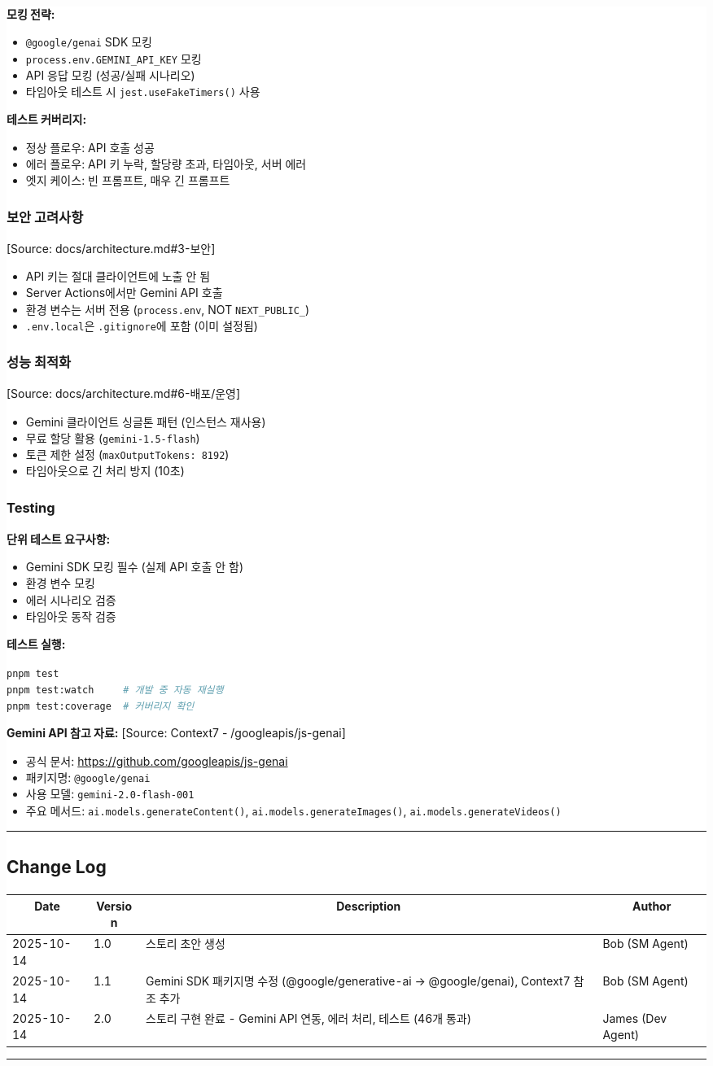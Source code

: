 **모킹 전략:**
- `@google/genai` SDK 모킹
- `process.env.GEMINI_API_KEY` 모킹
- API 응답 모킹 (성공/실패 시나리오)
- 타임아웃 테스트 시 `jest.useFakeTimers()` 사용

**테스트 커버리지:**
- 정상 플로우: API 호출 성공
- 에러 플로우: API 키 누락, 할당량 초과, 타임아웃, 서버 에러
- 엣지 케이스: 빈 프롬프트, 매우 긴 프롬프트

### 보안 고려사항
[Source: docs/architecture.md#3-보안]
- API 키는 절대 클라이언트에 노출 안 됨
- Server Actions에서만 Gemini API 호출
- 환경 변수는 서버 전용 (`process.env`, NOT `NEXT_PUBLIC_`)
- `.env.local`은 `.gitignore`에 포함 (이미 설정됨)

### 성능 최적화
[Source: docs/architecture.md#6-배포/운영]
- Gemini 클라이언트 싱글톤 패턴 (인스턴스 재사용)
- 무료 할당 활용 (`gemini-1.5-flash`)
- 토큰 제한 설정 (`maxOutputTokens: 8192`)
- 타임아웃으로 긴 처리 방지 (10초)

### Testing

**단위 테스트 요구사항:**
- Gemini SDK 모킹 필수 (실제 API 호출 안 함)
- 환경 변수 모킹
- 에러 시나리오 검증
- 타임아웃 동작 검증

**테스트 실행:**
```bash
pnpm test
pnpm test:watch     # 개발 중 자동 재실행
pnpm test:coverage  # 커버리지 확인
```

**Gemini API 참고 자료:**
[Source: Context7 - /googleapis/js-genai]
- 공식 문서: https://github.com/googleapis/js-genai
- 패키지명: `@google/genai`
- 사용 모델: `gemini-2.0-flash-001`
- 주요 메서드: `ai.models.generateContent()`, `ai.models.generateImages()`, `ai.models.generateVideos()`

---

## Change Log

| Date | Version | Description | Author |
|------|---------|-------------|--------|
| 2025-10-14 | 1.0 | 스토리 초안 생성 | Bob (SM Agent) |
| 2025-10-14 | 1.1 | Gemini SDK 패키지명 수정 (@google/generative-ai → @google/genai), Context7 참조 추가 | Bob (SM Agent) |
| 2025-10-14 | 2.0 | 스토리 구현 완료 - Gemini API 연동, 에러 처리, 테스트 (46개 통과) | James (Dev Agent) |

---